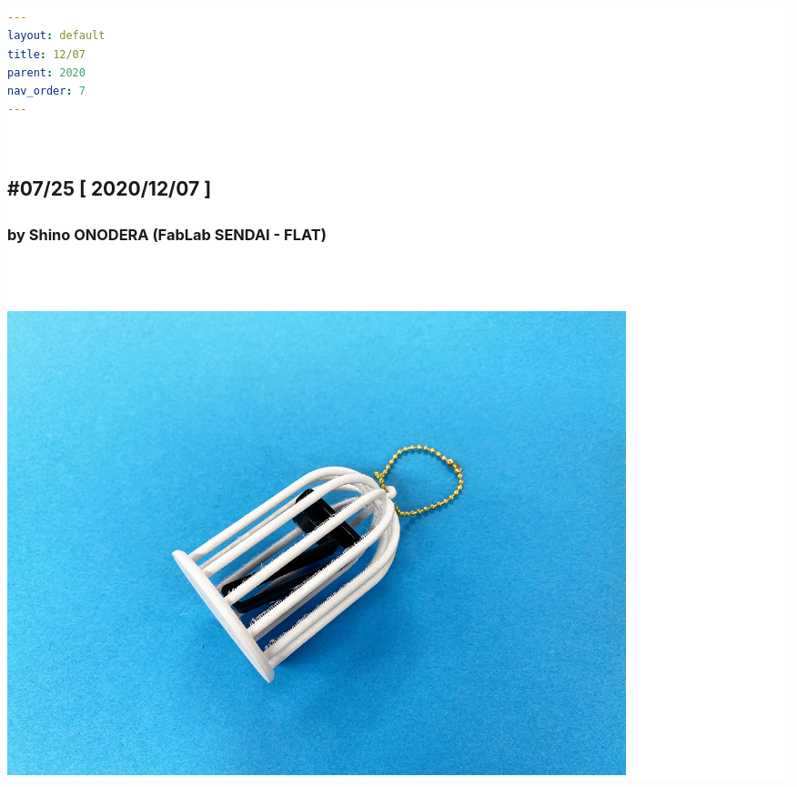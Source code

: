 ```yaml
---
layout: default
title: 12/07
parent: 2020
nav_order: 7
---
```


<br>

## **#07/25 [ 2020/12/07 ]**<br>
### by Shino ONODERA (FabLab SENDAI - FLAT)
<br><br>

<img src="../assets/2020/1207/01.jpg" width="680" alt="hi" class="inline"/>

<br>
